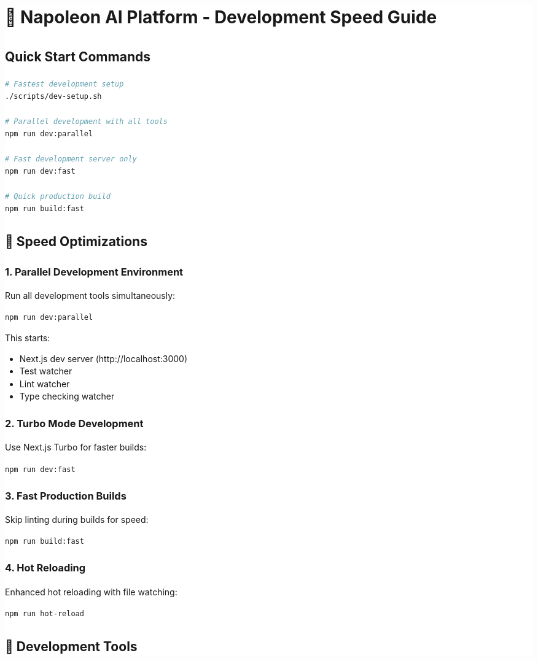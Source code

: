 # 🚀 Napoleon AI Platform - Development Speed Guide

## Quick Start Commands

```bash
# Fastest development setup
./scripts/dev-setup.sh

# Parallel development with all tools
npm run dev:parallel

# Fast development server only
npm run dev:fast

# Quick production build
npm run build:fast
```

## 🎯 Speed Optimizations

### 1. Parallel Development Environment
Run all development tools simultaneously:
```bash
npm run dev:parallel
```
This starts:
- Next.js dev server (http://localhost:3000)
- Test watcher
- Lint watcher
- Type checking watcher

### 2. Turbo Mode Development
Use Next.js Turbo for faster builds:
```bash
npm run dev:fast
```

### 3. Fast Production Builds
Skip linting during builds for speed:
```bash
npm run build:fast
```

### 4. Hot Reloading
Enhanced hot reloading with file watching:
```bash
npm run hot-reload
```

## 🔧 Development Tools
